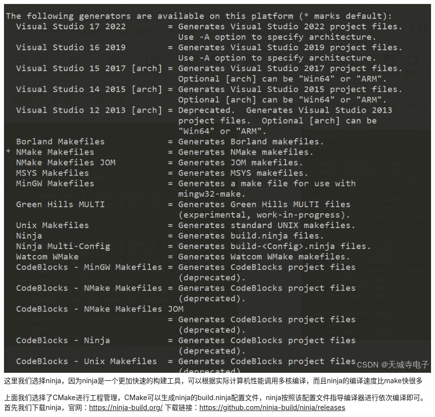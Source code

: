 ![alt text](Docs/image/image7.png)
这里我们选择ninja，因为ninja是一个更加快速的构建工具，可以根据实际计算机性能调用多核编译，而且ninja的编译速度比make快很多

上面我们选择了CMake进行工程管理，CMake可以生成ninja的build.ninja配置文件，ninja按照该配置文件指导编译器进行依次编译即可。
首先我们下载ninja，官网：https://ninja-build.org/
下载链接：https://github.com/ninja-build/ninja/releases